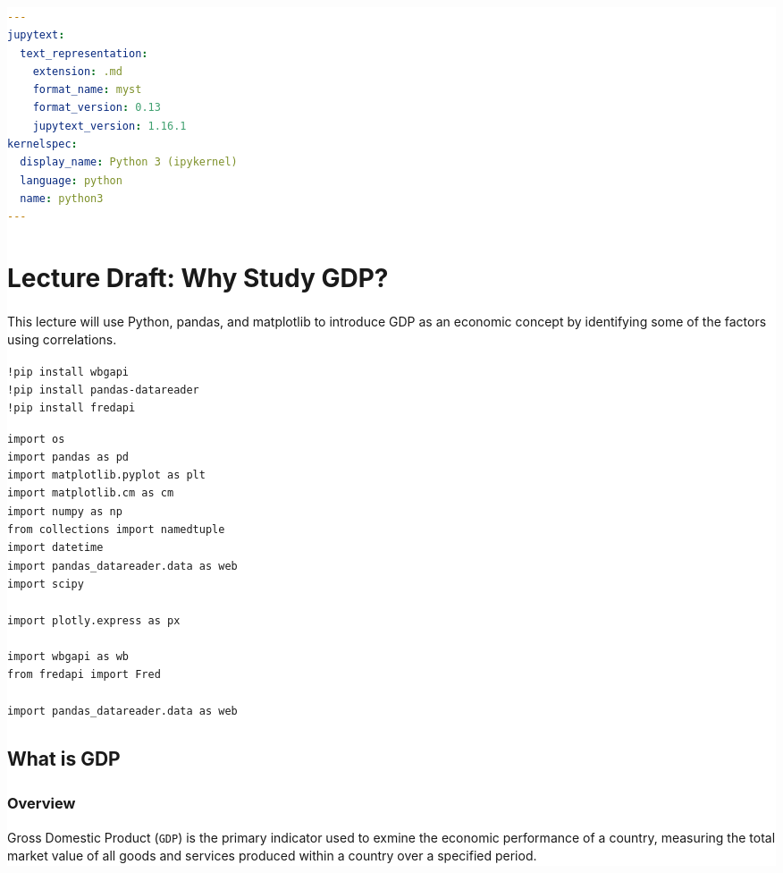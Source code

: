 ```yaml
---
jupytext:
  text_representation:
    extension: .md
    format_name: myst
    format_version: 0.13
    jupytext_version: 1.16.1
kernelspec:
  display_name: Python 3 (ipykernel)
  language: python
  name: python3
---
```


# Lecture Draft: Why Study GDP?


This lecture will use Python, pandas, and matplotlib to introduce GDP as an economic concept by identifying some of the factors using correlations.

```{code-cell} ipython3
!pip install wbgapi
!pip install pandas-datareader
!pip install fredapi
```

```{code-cell} ipython3
import os
import pandas as pd
import matplotlib.pyplot as plt
import matplotlib.cm as cm
import numpy as np
from collections import namedtuple
import datetime
import pandas_datareader.data as web
import scipy

import plotly.express as px

import wbgapi as wb
from fredapi import Fred

import pandas_datareader.data as web
```

## What is GDP

### Overview

Gross Domestic Product (`GDP`) is the primary indicator used to exmine the economic performance of a country, measuring the total market value of all goods and services produced within a country over a specified period.
